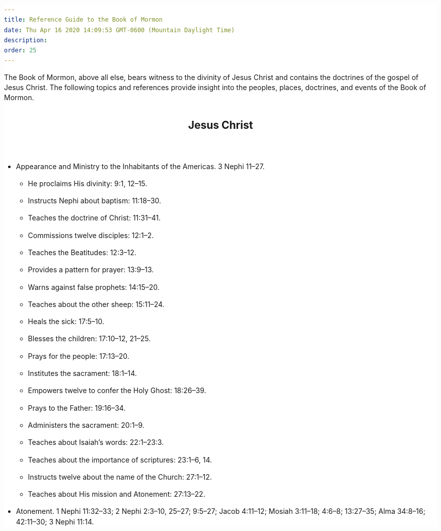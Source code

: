 ```yaml
---
title: Reference Guide to the Book of Mormon
date: Thu Apr 16 2020 14:09:53 GMT-0600 (Mountain Daylight Time)
description: 
order: 25
---
```


<p>
  The Book of Mormon, above all else, bears witness to the divinity of Jesus
  Christ and contains the doctrines of the gospel of Jesus Christ. The following
  topics and references provide insight into the peoples, places, doctrines, and
  events of the Book of Mormon.
</p>
<section id="sec_jesus_christ">
  <header><h2 data-aid="142034975" id="title2">Jesus Christ</h2></header>
  <nav class="index">
    <ul>
      <li>
        <p>
          Appearance and Ministry to the Inhabitants of the Americas.
          3&#xA0;Nephi 11&#x2013;27.
        </p>
        <ul>
          <li><p>He proclaims His divinity: 9:1, 12&#x2013;15.</p></li>
          <li><p>Instructs Nephi about baptism: 11:18&#x2013;30.</p></li>
          <li><p>Teaches the doctrine of Christ: 11:31&#x2013;41.</p></li>
          <li><p>Commissions twelve disciples: 12:1&#x2013;2.</p></li>
          <li><p>Teaches the Beatitudes: 12:3&#x2013;12.</p></li>
          <li><p>Provides a pattern for prayer: 13:9&#x2013;13.</p></li>
          <li><p>Warns against false prophets: 14:15&#x2013;20.</p></li>
          <li><p>Teaches about the other sheep: 15:11&#x2013;24.</p></li>
          <li><p>Heals the sick: 17:5&#x2013;10.</p></li>
          <li><p>Blesses the children: 17:10&#x2013;12, 21&#x2013;25.</p></li>
          <li><p>Prays for the people: 17:13&#x2013;20.</p></li>
          <li><p>Institutes the sacrament: 18:1&#x2013;14.</p></li>
          <li>
            <p>Empowers twelve to confer the Holy Ghost: 18:26&#x2013;39.</p>
          </li>
          <li><p>Prays to the Father: 19:16&#x2013;34.</p></li>
          <li><p>Administers the sacrament: 20:1&#x2013;9.</p></li>
          <li><p>Teaches about Isaiah&#x2019;s words: 22:1&#x2013;23:3.</p></li>
          <li>
            <p>
              Teaches about the importance of scriptures: 23:1&#x2013;6, 14.
            </p>
          </li>
          <li>
            <p>
              Instructs twelve about the name of the Church: 27:1&#x2013;12.
            </p>
          </li>
          <li>
            <p>Teaches about His mission and Atonement: 27:13&#x2013;22.</p>
          </li>
        </ul>
      </li>
      <li>
        <p>
          Atonement. 1&#xA0;Nephi 11:32&#x2013;33; 2&#xA0;Nephi 2:3&#x2013;10,
          25&#x2013;27; 9:5&#x2013;27; Jacob 4:11&#x2013;12; Mosiah
          3:11&#x2013;18; 4:6&#x2013;8; 13:27&#x2013;35; Alma 34:8&#x2013;16;
          42:11&#x2013;30; 3&#xA0;Nephi 11:14.